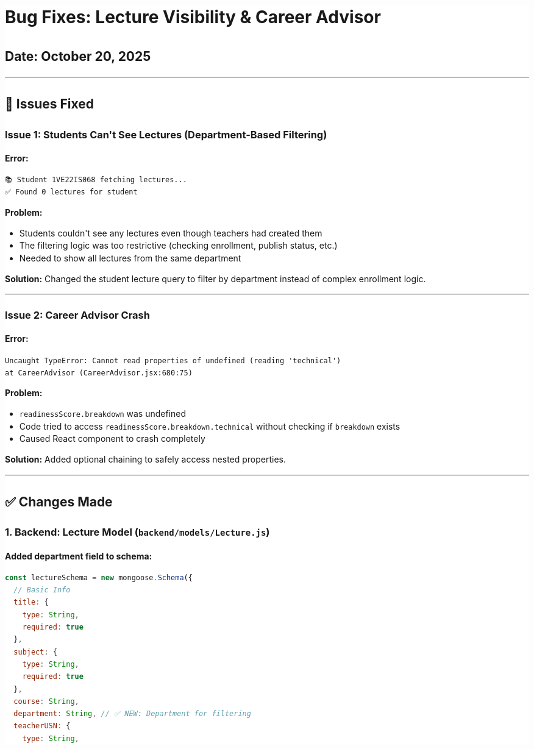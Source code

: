 # Bug Fixes: Lecture Visibility & Career Advisor

## Date: October 20, 2025

---

## 🐛 Issues Fixed

### Issue 1: Students Can't See Lectures (Department-Based Filtering)
**Error:**
```
📚 Student 1VE22IS068 fetching lectures...
✅ Found 0 lectures for student
```

**Problem:**
- Students couldn't see any lectures even though teachers had created them
- The filtering logic was too restrictive (checking enrollment, publish status, etc.)
- Needed to show all lectures from the same department

**Solution:**
Changed the student lecture query to filter by department instead of complex enrollment logic.

---

### Issue 2: Career Advisor Crash
**Error:**
```
Uncaught TypeError: Cannot read properties of undefined (reading 'technical')
at CareerAdvisor (CareerAdvisor.jsx:680:75)
```

**Problem:**
- `readinessScore.breakdown` was undefined
- Code tried to access `readinessScore.breakdown.technical` without checking if `breakdown` exists
- Caused React component to crash completely

**Solution:**
Added optional chaining to safely access nested properties.

---

## ✅ Changes Made

### 1. Backend: Lecture Model (`backend/models/Lecture.js`)

**Added department field to schema:**
```javascript
const lectureSchema = new mongoose.Schema({
  // Basic Info
  title: {
    type: String,
    required: true
  },
  subject: {
    type: String,
    required: true
  },
  course: String,
  department: String, // ✅ NEW: Department for filtering
  teacherUSN: {
    type: String,
```